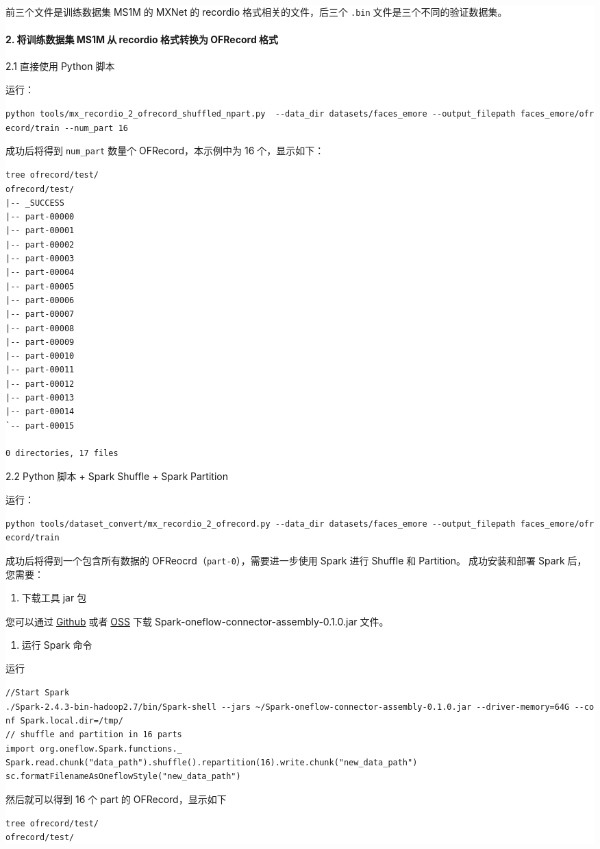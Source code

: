 前三个文件是训练数据集 MS1M 的 MXNet 的 recordio 格式相关的文件，后三个 `.bin` 文件是三个不同的验证数据集。



#### 2. 将训练数据集 MS1M 从 recordio 格式转换为 OFRecord 格式
2.1 直接使用 Python 脚本

运行： 
```
python tools/mx_recordio_2_ofrecord_shuffled_npart.py  --data_dir datasets/faces_emore --output_filepath faces_emore/ofrecord/train --num_part 16
```
成功后将得到 `num_part` 数量个 OFRecord，本示例中为 16 个，显示如下：

```
tree ofrecord/test/
ofrecord/test/
|-- _SUCCESS
|-- part-00000
|-- part-00001
|-- part-00002
|-- part-00003
|-- part-00004
|-- part-00005
|-- part-00006
|-- part-00007
|-- part-00008
|-- part-00009
|-- part-00010
|-- part-00011
|-- part-00012
|-- part-00013
|-- part-00014
`-- part-00015

0 directories, 17 files
```
2.2 Python 脚本 + Spark Shuffle + Spark Partition

运行：

```
python tools/dataset_convert/mx_recordio_2_ofrecord.py --data_dir datasets/faces_emore --output_filepath faces_emore/ofrecord/train
```
成功后将得到一个包含所有数据的 OFReocrd（`part-0`），需要进一步使用 Spark 进行 Shuffle 和 Partition。
成功安装和部署 Spark 后， 您需要：
1. 下载工具 jar 包
   

您可以通过 [Github](https://github.com/Oneflow-Inc/spark-oneflow-connector) 或者 [OSS](https://oneflow-public.oss-cn-beijing.aliyuncs.com/spark-oneflow-connector/spark-oneflow-connector-assembly-0.1.1.jar) 下载 Spark-oneflow-connector-assembly-0.1.0.jar 文件。
1. 运行 Spark 命令


运行
```
//Start Spark 
./Spark-2.4.3-bin-hadoop2.7/bin/Spark-shell --jars ~/Spark-oneflow-connector-assembly-0.1.0.jar --driver-memory=64G --conf Spark.local.dir=/tmp/
// shuffle and partition in 16 parts
import org.oneflow.Spark.functions._
Spark.read.chunk("data_path").shuffle().repartition(16).write.chunk("new_data_path")
sc.formatFilenameAsOneflowStyle("new_data_path")
```
然后就可以得到 16 个 part 的 OFRecord，显示如下
```
tree ofrecord/test/
ofrecord/test/
```